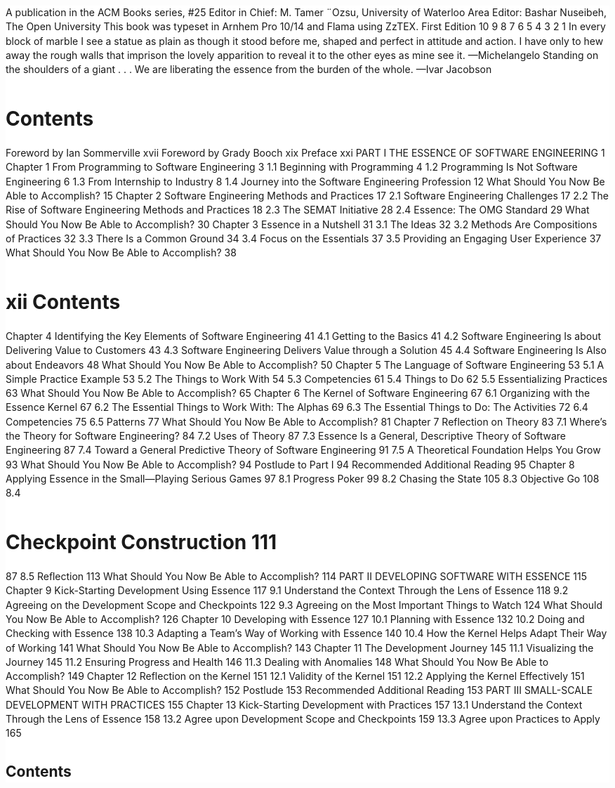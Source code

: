A publication in the ACM Books series, #25
Editor in Chief: M. Tamer ¨Ozsu, University of Waterloo
Area Editor: Bashar Nuseibeh, The Open University
This book was typeset in Arnhem Pro 10/14 and Flama using ZzTEX.
First Edition
10 9 8 7 6 5 4 3 2 1
In every block of marble I see a statue as plain as though it stood before me, shaped and perfect in attitude and action. I have only to hew away the rough walls that imprison the lovely apparition to reveal it to the other eyes as mine see it. —Michelangelo
Standing on the shoulders of a giant . . .
We are liberating the essence from the burden of the whole. —Ivar Jacobson
# Contents
Foreword by Ian Sommerville xvii
Foreword by Grady Booch xix
Preface xxi
PART I THE ESSENCE OF SOFTWARE ENGINEERING 1 Chapter 1 From Programming to Software Engineering 3 1.1 Beginning with Programming 4 1.2 Programming Is Not Software Engineering 6 1.3 From Internship to Industry 8 1.4 Journey into the Software Engineering Profession 12 What Should You Now Be Able to Accomplish? 15 Chapter 2 Software Engineering Methods and Practices 17 2.1 Software Engineering Challenges 17 2.2 The Rise of Software Engineering Methods and Practices 18 2.3 The SEMAT Initiative 28 2.4 Essence: The OMG Standard 29 What Should You Now Be Able to Accomplish? 30 Chapter 3 Essence in a Nutshell 31 3.1 The Ideas 32 3.2 Methods Are Compositions of Practices 32 3.3 There Is a Common Ground 34 3.4 Focus on the Essentials 37 3.5 Providing an Engaging User Experience 37 What Should You Now Be Able to Accomplish? 38
# xii Contents
Chapter 4 Identifying the Key Elements of Software Engineering 41 4.1 Getting to the Basics 41 4.2 Software Engineering Is about Delivering Value to Customers 43 4.3 Software Engineering Delivers Value through a Solution 45 4.4 Software Engineering Is Also about Endeavors 48 What Should You Now Be Able to Accomplish? 50 Chapter 5 The Language of Software Engineering 53 5.1 A Simple Practice Example 53 5.2 The Things to Work With 54 5.3 Competencies 61 5.4 Things to Do 62 5.5 Essentializing Practices 63 What Should You Now Be Able to Accomplish? 65 Chapter 6 The Kernel of Software Engineering 67 6.1 Organizing with the Essence Kernel 67 6.2 The Essential Things to Work With: The Alphas 69 6.3 The Essential Things to Do: The Activities 72 6.4 Competencies 75 6.5 Patterns 77 What Should You Now Be Able to Accomplish? 81 Chapter 7 Reflection on Theory 83 7.1 Where’s the Theory for Software Engineering? 84 7.2 Uses of Theory 87 7.3 Essence Is a General, Descriptive Theory of Software Engineering 87 7.4 Toward a General Predictive Theory of Software Engineering 91 7.5 A Theoretical Foundation Helps You Grow 93 What Should You Now Be Able to Accomplish? 94 Postlude to Part I 94 Recommended Additional Reading 95 Chapter 8 Applying Essence in the Small—Playing Serious Games 97 8.1 Progress Poker 99 8.2 Chasing the State 105 8.3 Objective Go 108
8.4
# Checkpoint Construction 111
87
8.5 Reﬂection 113 What Should You Now Be Able to Accomplish? 114 PART II DEVELOPING SOFTWARE WITH ESSENCE 115 Chapter 9 Kick-Starting Development Using Essence 117 9.1 Understand the Context Through the Lens of Essence 118 9.2 Agreeing on the Development Scope and Checkpoints 122 9.3 Agreeing on the Most Important Things to Watch 124 What Should You Now Be Able to Accomplish? 126 Chapter 10 Developing with Essence 127 10.1 Planning with Essence 132 10.2 Doing and Checking with Essence 138 10.3 Adapting a Team’s Way of Working with Essence 140 10.4 How the Kernel Helps Adapt Their Way of Working 141 What Should You Now Be Able to Accomplish? 143 Chapter 11 The Development Journey 145 11.1 Visualizing the Journey 145 11.2 Ensuring Progress and Health 146 11.3 Dealing with Anomalies 148 What Should You Now Be Able to Accomplish? 149 Chapter 12 Reflection on the Kernel 151 12.1 Validity of the Kernel 151 12.2 Applying the Kernel Effectively 151 What Should You Now Be Able to Accomplish? 152 Postlude 153 Recommended Additional Reading 153 PART III SMALL-SCALE DEVELOPMENT WITH PRACTICES 155 Chapter 13 Kick-Starting Development with Practices 157 13.1 Understand the Context Through the Lens of Essence 158 13.2 Agree upon Development Scope and Checkpoints 159 13.3 Agree upon Practices to Apply 165
## Contents